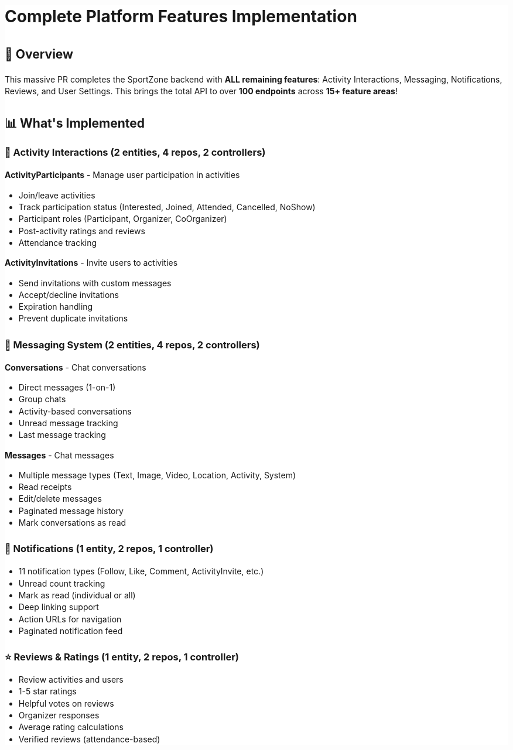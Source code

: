 # Complete Platform Features Implementation

## 🎉 Overview
This massive PR completes the SportZone backend with **ALL remaining features**: Activity Interactions, Messaging, Notifications, Reviews, and User Settings. This brings the total API to over **100 endpoints** across **15+ feature areas**!

## 📊 What's Implemented

### 🏃 Activity Interactions (2 entities, 4 repos, 2 controllers)
**ActivityParticipants** - Manage user participation in activities
- Join/leave activities
- Track participation status (Interested, Joined, Attended, Cancelled, NoShow)
- Participant roles (Participant, Organizer, CoOrganizer)
- Post-activity ratings and reviews
- Attendance tracking

**ActivityInvitations** - Invite users to activities
- Send invitations with custom messages
- Accept/decline invitations
- Expiration handling
- Prevent duplicate invitations

### 💬 Messaging System (2 entities, 4 repos, 2 controllers)
**Conversations** - Chat conversations
- Direct messages (1-on-1)
- Group chats
- Activity-based conversations
- Unread message tracking
- Last message tracking

**Messages** - Chat messages
- Multiple message types (Text, Image, Video, Location, Activity, System)
- Read receipts
- Edit/delete messages
- Paginated message history
- Mark conversations as read

### 🔔 Notifications (1 entity, 2 repos, 1 controller)
- 11 notification types (Follow, Like, Comment, ActivityInvite, etc.)
- Unread count tracking
- Mark as read (individual or all)
- Deep linking support
- Action URLs for navigation
- Paginated notification feed

### ⭐ Reviews & Ratings (1 entity, 2 repos, 1 controller)
- Review activities and users
- 1-5 star ratings
- Helpful votes on reviews
- Organizer responses
- Average rating calculations
- Verified reviews (attendance-based)
